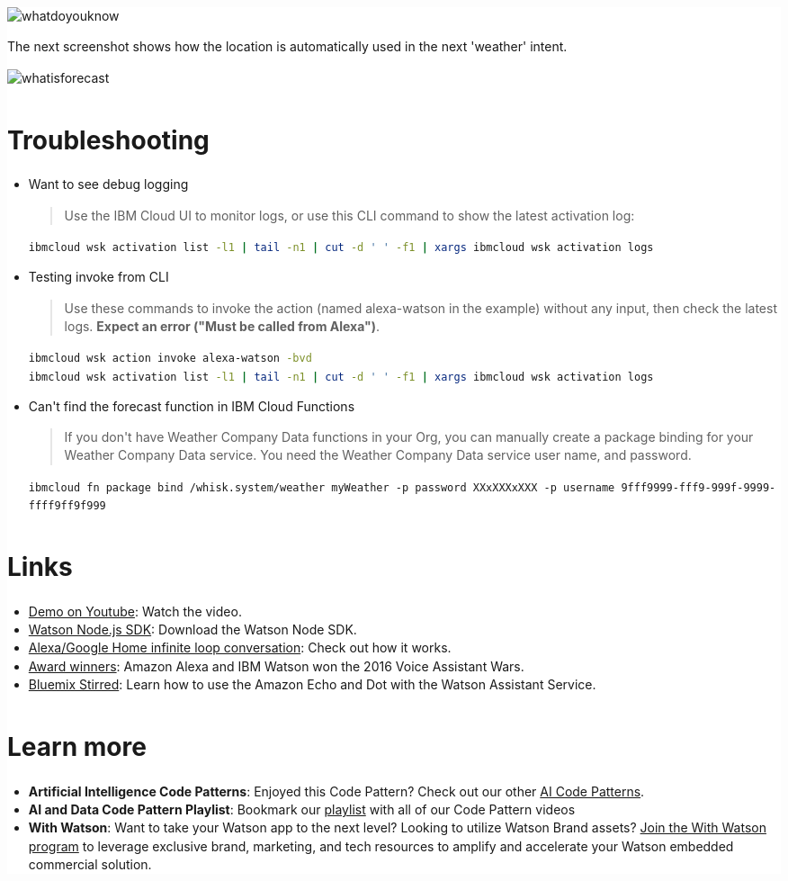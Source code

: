 ![whatdoyouknow](doc/source/images/what_you_know.png)

The next screenshot shows how the location is automatically used in the next 'weather' intent.

![whatisforecast](doc/source/images/what_is_forecast.png)

# Troubleshooting

* Want to see debug logging

  > Use the IBM Cloud UI to monitor logs, or use this CLI command to show the latest activation log:

  ```bash
  ibmcloud wsk activation list -l1 | tail -n1 | cut -d ' ' -f1 | xargs ibmcloud wsk activation logs
  ```

* Testing invoke from CLI

  > Use these commands to invoke the action (named alexa-watson in the example) without any input, then check the latest logs. **Expect an error ("Must be called from Alexa")**.

  ```bash
  ibmcloud wsk action invoke alexa-watson -bvd
  ibmcloud wsk activation list -l1 | tail -n1 | cut -d ' ' -f1 | xargs ibmcloud wsk activation logs
  ```

* Can't find the forecast function in IBM Cloud Functions

  > If you don't have Weather Company Data functions in your Org, you can manually create a package binding for your Weather Company Data service. You need the Weather Company Data service user name, and password.
  ```
  ibmcloud fn package bind /whisk.system/weather myWeather -p password XXxXXXxXXX -p username 9fff9999-fff9-999f-9999-ffff9ff9f999
  ```

# Links

* [Demo on Youtube](https://www.youtube.com/watch?v=_iODArA1Eqs): Watch the video.
* [Watson Node.js SDK](https://github.com/watson-developer-cloud/node-sdk): Download the Watson Node SDK.
* [Alexa/Google Home infinite loop conversation](https://www.youtube.com/watch?v=LEz9AU9c2qQ): Check out how it works.
* [Award winners](https://voicebot.ai/2017/03/01/amazon-alexa-ibm-watson-won-2016-voice-assistant-wars-already-winning-2017/): Amazon Alexa and IBM Watson won the 2016 Voice Assistant Wars.
* [Bluemix Stirred](https://bluemixstirred.wordpress.com/2017/05/11/use-the-amazon-echo-dot-with-the-watson-conversation-service/): Learn how to use the Amazon Echo and Dot with the Watson Assistant Service.

# Learn more

* **Artificial Intelligence Code Patterns**: Enjoyed this Code Pattern? Check out our other [AI Code Patterns](https://developer.ibm.com/technologies/artificial-intelligence/).
* **AI and Data Code Pattern Playlist**: Bookmark our [playlist](https://www.youtube.com/playlist?list=PLzUbsvIyrNfknNewObx5N7uGZ5FKH0Fde) with all of our Code Pattern videos
* **With Watson**: Want to take your Watson app to the next level? Looking to utilize Watson Brand assets? [Join the With Watson program](https://www.ibm.com/watson/with-watson/) to leverage exclusive brand, marketing, and tech resources to amplify and accelerate your Watson embedded commercial solution.
